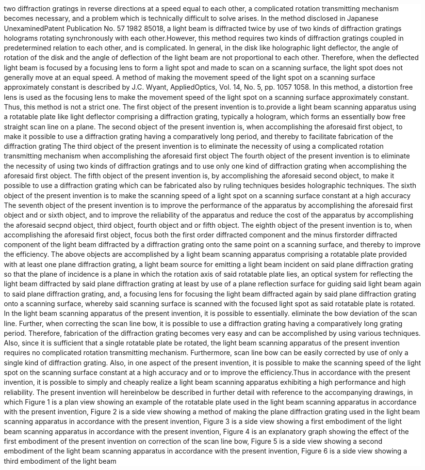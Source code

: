 two diffraction gratings in reverse directions at a speed equal to each other, a complicated rotation transmitting mechanism becomes necessary, and a problem which is technically difficult to solve arises. In the method disclosed in Japanese UnexaminedPatent Publication No. 57 1982 85018, a light beam is diffracted twice by use of two kinds of diffraction gratings holograms rotating synchronously with each other.However, this method requires two kinds of diffraction gratings coupled in predetermined relation to each other, and is complicated. In general, in the disk like holographic light deflector, the angle of rotation of the disk and the angle of deflection of the light beam are not proportional to each other. Therefore, when the deflected light beam is focused by a focusing lens to form a light spot and made to scan on a scanning surface, the light spot does not generally move at an equal speed. A method of making the movement speed of the light spot on a scanning surface approximately constant is described by J.C. Wyant, AppliedOptics, Vol. 14, No. 5, pp. 1057 1058. In this method, a distortion free lens is used as the focusing lens to make the movement speed of the light spot on a scanning surface approximately constant. Thus, this method is not a strict one. The first object of the present invention is to.provide a light beam scanning apparatus using a rotatable plate like light deflector comprising a diffraction grating, typically a hologram, which forms an essentially bow free straight scan line on a plane. The second object of the present invention is, when accomplishing the aforesaid first object, to make it possible to use a diffraction grating having a comparatively long period, and thereby to facilitate fabrication of the diffraction grating The third object of the present invention is to eliminate the necessity of using a complicated rotation transmitting mechanism when accomplishing the aforesaid first object The fourth object of the present invention is to eliminate the necessity of using two kinds of diffraction gratings and to use only one kind of diffraction grating when accomplishing the aforesaid first object. The fifth object of the present invention is, by accomplishing the aforesaid second object, to make it possible to use a diffraction grating which can be fabricated also by ruling techniques besides holographic techniques. The sixth object of the present invention is to make the scanning speed of a light spot on a scanning surface constant at a high accuracy The seventh object of the present invention is to improve the performance of the apparatus by accomplishing the aforesaid first object and or sixth object, and to improve the reliability of the apparatus and reduce the cost of the apparatus by accomplishing the aforesaid secpnd object, third object, fourth object and or fifth object. The eighth object of the present invention is to, when accomplishing the aforesaid first object, focus both the first order diffracted component and the minus firstorder diffracted component of the light beam diffracted by a diffraction grating onto the same point on a scanning surface, and thereby to improve the efficiency. The above objects are accomplished by a light beam scanning apparatus comprising a rotatable plate provided with at least one plane diffraction grating, a light beam source for emitting a light beam incident on said plane diffraction grating so that the plane of incidence is a plane in which the rotation axis of said rotatable plate lies, an optical system for reflecting the light beam diffracted by said plane diffraction grating at least by use of a plane reflection surface for guiding said light beam again to said plane diffraction grating, and, a focusing lens for focusing the light beam diffracted again by said plane diffraction grating onto a scanning surface, whereby said scanning surface is scanned with the focused light spot as said rotatable plate is rotated. In the light beam scanning apparatus of the present invention, it is possible to essentially. eliminate the bow deviation of the scan line. Further, when correcting the scan line bow, it is possible to use a diffraction grating having a comparatively long grating period. Therefore, fabrication of the diffraction grating becomes very easy and can be accomplished by using various techniques. Also, since it is sufficient that a single rotatable plate be rotated, the light beam scanning apparatus of the present invention requires no complicated rotation transmitting mechanism. Furthermore, scan line bow can be easily corrected by use of only a single kind of diffraction grating. Also, in one aspect of the present invention, it is possible to make the scanning speed of the light spot on the scanning surface constant at a high accuracy and or to improve the efficiency.Thus in accordance with the present invention, it is possible to simply and cheaply realize a light beam scanning apparatus exhibiting a high performance and high reliability. The present invention will hereinbelow be described in further detail with reference to the accompanying drawings, in which Figure 1 is a plan view showing an example of the rotatable plate used in the light beam scanning apparatus in accordance with the present invention, Figure 2 is a side view showing a method of making the plane diffraction grating used in the light beam scanning apparatus in accordance with the present invention, Figure 3 is a side view showing a first embodiment of the light beam scanning apparatus in accordance with the present invention, Figure 4 is an explanatory graph showing the effect of the first embodiment of the present invention on correction of the scan line bow, Figure 5 is a side view showing a second embodiment of the light beam scanning apparatus in accordance with the present invention, Figure 6 is a side view showing a third embodiment of the light beam
